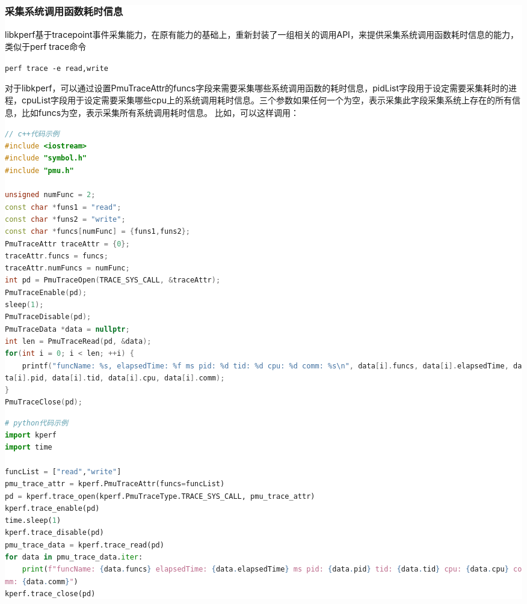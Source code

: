 ### 采集系统调用函数耗时信息
libkperf基于tracepoint事件采集能力，在原有能力的基础上，重新封装了一组相关的调用API，来提供采集系统调用函数耗时信息的能力，类似于perf trace命令

```
perf trace -e read,write
```

对于libkperf，可以通过设置PmuTraceAttr的funcs字段来需要采集哪些系统调用函数的耗时信息，pidList字段用于设定需要采集耗时的进程，cpuList字段用于设定需要采集哪些cpu上的系统调用耗时信息。三个参数如果任何一个为空，表示采集此字段采集系统上存在的所有信息，比如funcs为空，表示采集所有系统调用耗时信息。
比如，可以这样调用：
```c++
// c++代码示例
#include <iostream>
#include "symbol.h"
#include "pmu.h"

unsigned numFunc = 2;
const char *funs1 = "read";
const char *funs2 = "write";
const char *funcs[numFunc] = {funs1,funs2};
PmuTraceAttr traceAttr = {0};
traceAttr.funcs = funcs;
traceAttr.numFuncs = numFunc;
int pd = PmuTraceOpen(TRACE_SYS_CALL, &traceAttr);
PmuTraceEnable(pd);
sleep(1);
PmuTraceDisable(pd);
PmuTraceData *data = nullptr;
int len = PmuTraceRead(pd, &data);
for(int i = 0; i < len; ++i) {
    printf("funcName: %s, elapsedTime: %f ms pid: %d tid: %d cpu: %d comm: %s\n", data[i].funcs, data[i].elapsedTime, data[i].pid, data[i].tid, data[i].cpu, data[i].comm);
}
PmuTraceClose(pd);
```

```python
# python代码示例
import kperf
import time

funcList = ["read","write"]
pmu_trace_attr = kperf.PmuTraceAttr(funcs=funcList)
pd = kperf.trace_open(kperf.PmuTraceType.TRACE_SYS_CALL, pmu_trace_attr)
kperf.trace_enable(pd)
time.sleep(1)
kperf.trace_disable(pd)
pmu_trace_data = kperf.trace_read(pd)
for data in pmu_trace_data.iter:
    print(f"funcName: {data.funcs} elapsedTime: {data.elapsedTime} ms pid: {data.pid} tid: {data.tid} cpu: {data.cpu} comm: {data.comm}")
kperf.trace_close(pd)
```
